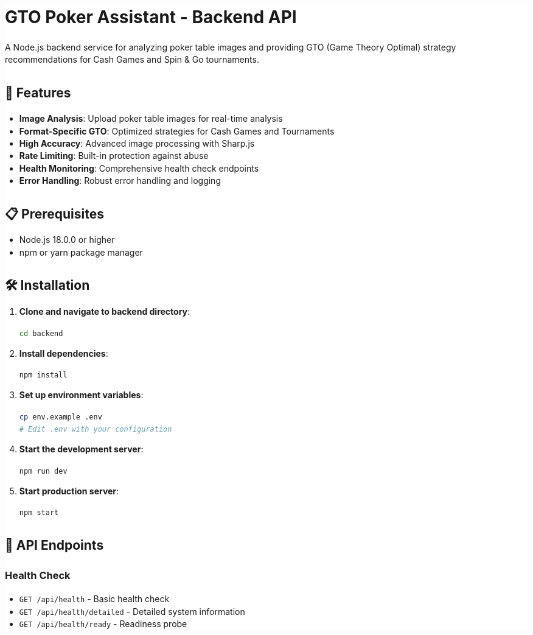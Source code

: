 # GTO Poker Assistant - Backend API

A Node.js backend service for analyzing poker table images and providing GTO (Game Theory Optimal) strategy recommendations for Cash Games and Spin & Go tournaments.

## 🚀 Features

- **Image Analysis**: Upload poker table images for real-time analysis
- **Format-Specific GTO**: Optimized strategies for Cash Games and Tournaments
- **High Accuracy**: Advanced image processing with Sharp.js
- **Rate Limiting**: Built-in protection against abuse
- **Health Monitoring**: Comprehensive health check endpoints
- **Error Handling**: Robust error handling and logging

## 📋 Prerequisites

- Node.js 18.0.0 or higher
- npm or yarn package manager

## 🛠️ Installation

1. **Clone and navigate to backend directory**:
   ```bash
   cd backend
   ```

2. **Install dependencies**:
   ```bash
   npm install
   ```

3. **Set up environment variables**:
   ```bash
   cp env.example .env
   # Edit .env with your configuration
   ```

4. **Start the development server**:
   ```bash
   npm run dev
   ```

5. **Start production server**:
   ```bash
   npm start
   ```

## 📡 API Endpoints

### Health Check
- `GET /api/health` - Basic health check
- `GET /api/health/detailed` - Detailed system information
- `GET /api/health/ready` - Readiness probe
